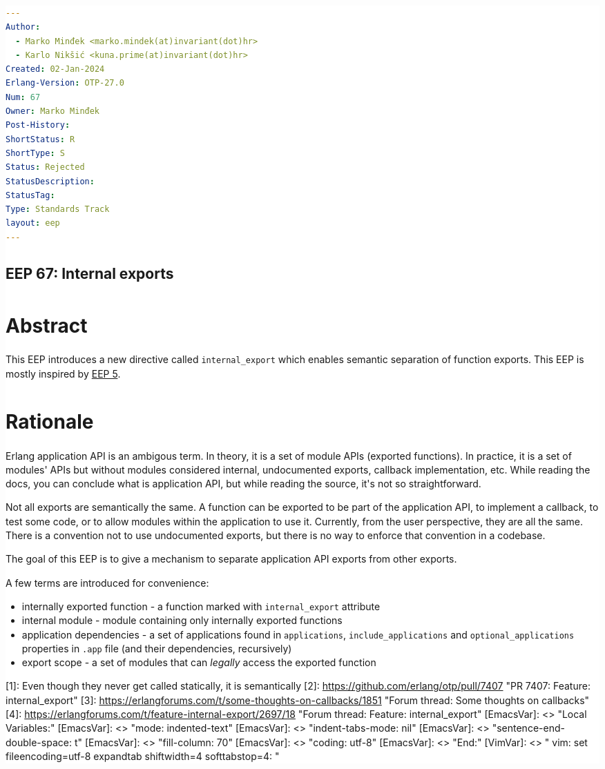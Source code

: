 ```yaml
---
Author:
  - Marko Minđek <marko.mindek(at)invariant(dot)hr>
  - Karlo Nikšić <kuna.prime(at)invariant(dot)hr>
Created: 02-Jan-2024
Erlang-Version: OTP-27.0
Num: 67
Owner: Marko Minđek
Post-History: 
ShortStatus: R
ShortType: S
Status: Rejected
StatusDescription: 
StatusTag: 
Type: Standards Track
layout: eep
---
```

EEP 67: Internal exports
----

Abstract
========

This EEP introduces a new directive called `internal_export` which
enables semantic separation of function exports.  This EEP is mostly
inspired by [EEP 5][].

Rationale
=========

Erlang application API is an ambigous term.  In theory, it is a set
of module APIs (exported functions).  In practice, it is a set of
modules' APIs but without modules considered internal, undocumented
exports, callback implementation, etc.  While reading the docs,
you can conclude what is application API, but while reading the
source, it's not so straightforward.

Not all exports are semantically the same.  A function can be exported
to be part of the application API, to implement a callback, to test
some code, or to allow modules within the application to use it.
Currently, from the user perspective, they are all the same.  There
is a convention not to use undocumented exports, but there is no way
to enforce that convention in a codebase.

The goal of this EEP is to give a mechanism to separate application API
exports from other exports.

A few terms are introduced for convenience:

- internally exported function - a function marked with
`internal_export` attribute
- internal module - module containing only internally exported functions
- application dependencies - a set of applications found in `applications`,
`include_applications` and `optional_applications` properties in
`.app` file (and their dependencies, recursively)
- export scope - a set of modules that can *legally* access the
exported function


[EEP 5]: eep-0005.md      "EEP 5: More Versatile Encapsulation with `export_to`"
[1]: Even though they never get called statically, it is semantically
[2]: https://github.com/erlang/otp/pull/7407  "PR 7407: Feature: internal_export"
[3]: https://erlangforums.com/t/some-thoughts-on-callbacks/1851 "Forum thread: Some thoughts on callbacks"
[4]: https://erlangforums.com/t/feature-internal-export/2697/18 "Forum thread: Feature: internal_export"
[EmacsVar]: <> "Local Variables:"
[EmacsVar]: <> "mode: indented-text"
[EmacsVar]: <> "indent-tabs-mode: nil"
[EmacsVar]: <> "sentence-end-double-space: t"
[EmacsVar]: <> "fill-column: 70"
[EmacsVar]: <> "coding: utf-8"
[EmacsVar]: <> "End:"
[VimVar]: <> " vim: set fileencoding=utf-8 expandtab shiftwidth=4 softtabstop=4: "